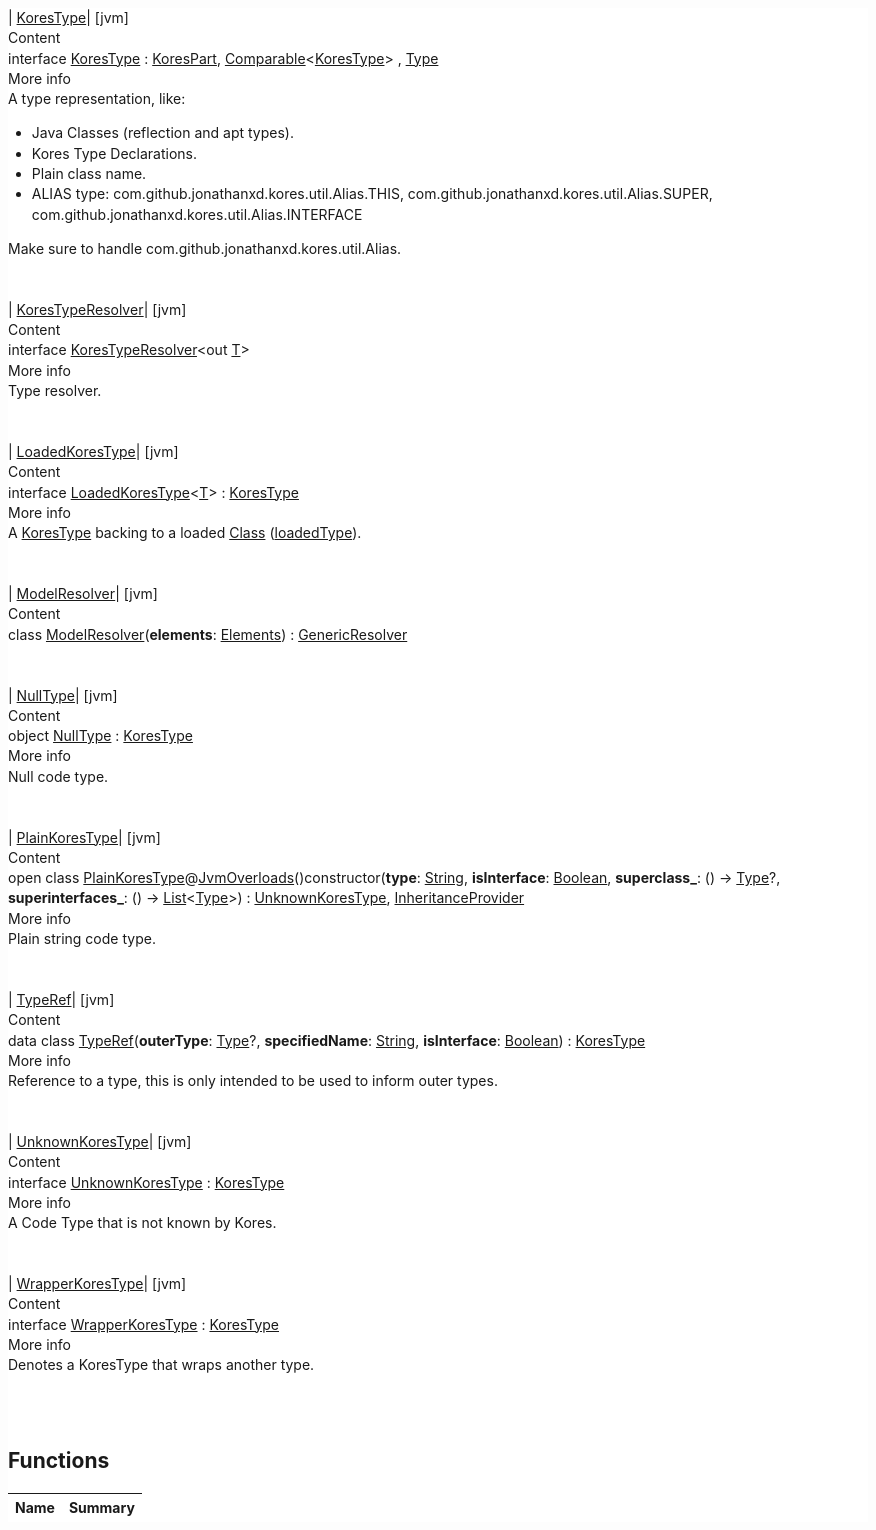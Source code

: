 | <a name="com.github.jonathanxd.kores.type/KoresType///PointingToDeclaration/"></a>[KoresType](-kores-type/index.md)| <a name="com.github.jonathanxd.kores.type/KoresType///PointingToDeclaration/"></a>[jvm]  <br>Content  <br>interface [KoresType](-kores-type/index.md) : [KoresPart](../com.github.jonathanxd.kores/-kores-part/index.md), [Comparable](https://kotlinlang.org/api/latest/jvm/stdlib/kotlin/-comparable/index.html)<[KoresType](-kores-type/index.md)> , [Type](https://docs.oracle.com/javase/8/docs/api/java/lang/reflect/Type.html)  <br>More info  <br>A type representation, like:<ul><li>Java Classes (reflection and apt types).</li><li>Kores Type Declarations.</li><li>Plain class name.</li><li>ALIAS type: com.github.jonathanxd.kores.util.Alias.THIS, com.github.jonathanxd.kores.util.Alias.SUPER, com.github.jonathanxd.kores.util.Alias.INTERFACE</li></ul>Make sure to handle com.github.jonathanxd.kores.util.Alias.  <br><br><br>
| <a name="com.github.jonathanxd.kores.type/KoresTypeResolver///PointingToDeclaration/"></a>[KoresTypeResolver](-kores-type-resolver/index.md)| <a name="com.github.jonathanxd.kores.type/KoresTypeResolver///PointingToDeclaration/"></a>[jvm]  <br>Content  <br>interface [KoresTypeResolver](-kores-type-resolver/index.md)<out [T](-kores-type-resolver/index.md)>  <br>More info  <br>Type resolver.  <br><br><br>
| <a name="com.github.jonathanxd.kores.type/LoadedKoresType///PointingToDeclaration/"></a>[LoadedKoresType](-loaded-kores-type/index.md)| <a name="com.github.jonathanxd.kores.type/LoadedKoresType///PointingToDeclaration/"></a>[jvm]  <br>Content  <br>interface [LoadedKoresType](-loaded-kores-type/index.md)<[T](-loaded-kores-type/index.md)> : [KoresType](-kores-type/index.md)  <br>More info  <br>A [KoresType](-kores-type/index.md) backing to a loaded [Class](https://docs.oracle.com/javase/8/docs/api/java/lang/Class.html) ([loadedType](-loaded-kores-type/loaded-type.md)).  <br><br><br>
| <a name="com.github.jonathanxd.kores.type/ModelResolver///PointingToDeclaration/"></a>[ModelResolver](-model-resolver/index.md)| <a name="com.github.jonathanxd.kores.type/ModelResolver///PointingToDeclaration/"></a>[jvm]  <br>Content  <br>class [ModelResolver](-model-resolver/index.md)(**elements**: [Elements](https://docs.oracle.com/javase/8/docs/api/javax/lang/model/util/Elements.html)) : [GenericResolver](../com.github.jonathanxd.kores.util/-generic-resolver/index.md)  <br><br><br>
| <a name="com.github.jonathanxd.kores.type/NullType///PointingToDeclaration/"></a>[NullType](-null-type/index.md)| <a name="com.github.jonathanxd.kores.type/NullType///PointingToDeclaration/"></a>[jvm]  <br>Content  <br>object [NullType](-null-type/index.md) : [KoresType](-kores-type/index.md)  <br>More info  <br>Null code type.  <br><br><br>
| <a name="com.github.jonathanxd.kores.type/PlainKoresType///PointingToDeclaration/"></a>[PlainKoresType](-plain-kores-type/index.md)| <a name="com.github.jonathanxd.kores.type/PlainKoresType///PointingToDeclaration/"></a>[jvm]  <br>Content  <br>open class [PlainKoresType](-plain-kores-type/index.md)@[JvmOverloads](https://kotlinlang.org/api/latest/jvm/stdlib/kotlin.jvm/-jvm-overloads/index.html)()constructor(**type**: [String](https://kotlinlang.org/api/latest/jvm/stdlib/kotlin/-string/index.html), **isInterface**: [Boolean](https://kotlinlang.org/api/latest/jvm/stdlib/kotlin/-boolean/index.html), **superclass_**: () -> [Type](https://docs.oracle.com/javase/8/docs/api/java/lang/reflect/Type.html)?, **superinterfaces_**: () -> [List](https://kotlinlang.org/api/latest/jvm/stdlib/kotlin.collections/-list/index.html)<[Type](https://docs.oracle.com/javase/8/docs/api/java/lang/reflect/Type.html)>) : [UnknownKoresType](-unknown-kores-type/index.md), [InheritanceProvider](-inheritance-provider/index.md)  <br>More info  <br>Plain string code type.  <br><br><br>
| <a name="com.github.jonathanxd.kores.type/TypeRef///PointingToDeclaration/"></a>[TypeRef](-type-ref/index.md)| <a name="com.github.jonathanxd.kores.type/TypeRef///PointingToDeclaration/"></a>[jvm]  <br>Content  <br>data class [TypeRef](-type-ref/index.md)(**outerType**: [Type](https://docs.oracle.com/javase/8/docs/api/java/lang/reflect/Type.html)?, **specifiedName**: [String](https://kotlinlang.org/api/latest/jvm/stdlib/kotlin/-string/index.html), **isInterface**: [Boolean](https://kotlinlang.org/api/latest/jvm/stdlib/kotlin/-boolean/index.html)) : [KoresType](-kores-type/index.md)  <br>More info  <br>Reference to a type, this is only intended to be used to inform outer types.  <br><br><br>
| <a name="com.github.jonathanxd.kores.type/UnknownKoresType///PointingToDeclaration/"></a>[UnknownKoresType](-unknown-kores-type/index.md)| <a name="com.github.jonathanxd.kores.type/UnknownKoresType///PointingToDeclaration/"></a>[jvm]  <br>Content  <br>interface [UnknownKoresType](-unknown-kores-type/index.md) : [KoresType](-kores-type/index.md)  <br>More info  <br>A Code Type that is not known by Kores.  <br><br><br>
| <a name="com.github.jonathanxd.kores.type/WrapperKoresType///PointingToDeclaration/"></a>[WrapperKoresType](-wrapper-kores-type/index.md)| <a name="com.github.jonathanxd.kores.type/WrapperKoresType///PointingToDeclaration/"></a>[jvm]  <br>Content  <br>interface [WrapperKoresType](-wrapper-kores-type/index.md) : [KoresType](-kores-type/index.md)  <br>More info  <br>Denotes a KoresType that wraps another type.  <br><br><br>


## Functions  
  
|  Name|  Summary| 
|---|---|